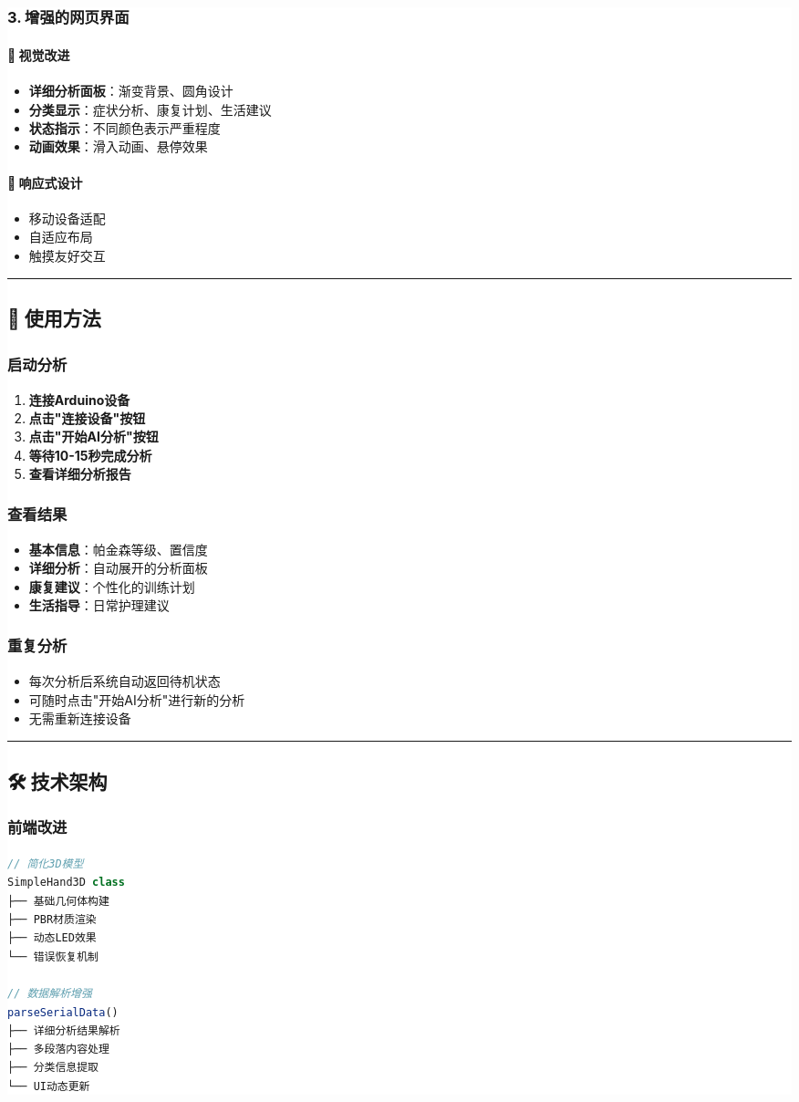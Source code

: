 
### 3. **增强的网页界面**

#### 🎨 视觉改进
- **详细分析面板**：渐变背景、圆角设计
- **分类显示**：症状分析、康复计划、生活建议
- **状态指示**：不同颜色表示严重程度
- **动画效果**：滑入动画、悬停效果

#### 📱 响应式设计
- 移动设备适配
- 自适应布局
- 触摸友好交互

---

## 🚀 使用方法

### 启动分析
1. **连接Arduino设备**
2. **点击"连接设备"按钮**
3. **点击"开始AI分析"按钮**
4. **等待10-15秒完成分析**
5. **查看详细分析报告**

### 查看结果
- **基本信息**：帕金森等级、置信度
- **详细分析**：自动展开的分析面板
- **康复建议**：个性化的训练计划
- **生活指导**：日常护理建议

### 重复分析
- 每次分析后系统自动返回待机状态
- 可随时点击"开始AI分析"进行新的分析
- 无需重新连接设备

---

## 🛠️ 技术架构

### 前端改进
```javascript
// 简化3D模型
SimpleHand3D class
├── 基础几何体构建
├── PBR材质渲染  
├── 动态LED效果
└── 错误恢复机制

// 数据解析增强
parseSerialData()
├── 详细分析结果解析
├── 多段落内容处理
├── 分类信息提取
└── UI动态更新
```
